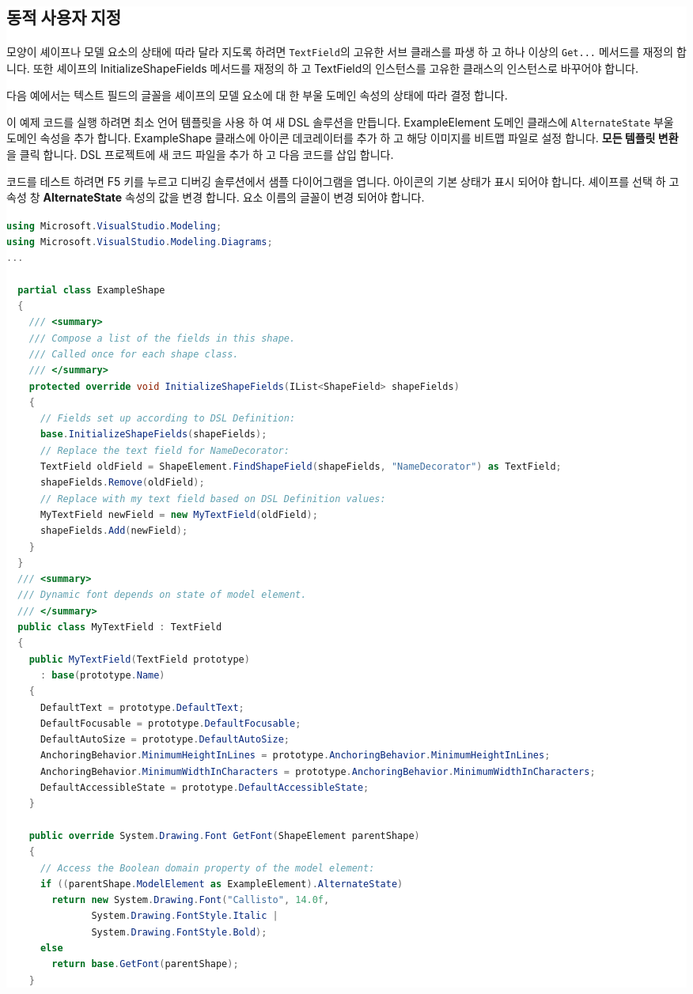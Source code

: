 ## <a name="dynamic-customizations"></a>동적 사용자 지정
 모양이 셰이프나 모델 요소의 상태에 따라 달라 지도록 하려면 `TextField`의 고유한 서브 클래스를 파생 하 고 하나 이상의 `Get...` 메서드를 재정의 합니다. 또한 셰이프의 InitializeShapeFields 메서드를 재정의 하 고 TextField의 인스턴스를 고유한 클래스의 인스턴스로 바꾸어야 합니다.

 다음 예에서는 텍스트 필드의 글꼴을 셰이프의 모델 요소에 대 한 부울 도메인 속성의 상태에 따라 결정 합니다.

 이 예제 코드를 실행 하려면 최소 언어 템플릿을 사용 하 여 새 DSL 솔루션을 만듭니다. ExampleElement 도메인 클래스에 `AlternateState` 부울 도메인 속성을 추가 합니다. ExampleShape 클래스에 아이콘 데코레이터를 추가 하 고 해당 이미지를 비트맵 파일로 설정 합니다. **모든 템플릿 변환**을 클릭 합니다. DSL 프로젝트에 새 코드 파일을 추가 하 고 다음 코드를 삽입 합니다.

 코드를 테스트 하려면 F5 키를 누르고 디버깅 솔루션에서 샘플 다이어그램을 엽니다. 아이콘의 기본 상태가 표시 되어야 합니다. 셰이프를 선택 하 고 속성 창 **AlternateState** 속성의 값을 변경 합니다. 요소 이름의 글꼴이 변경 되어야 합니다.

```csharp
using Microsoft.VisualStudio.Modeling;
using Microsoft.VisualStudio.Modeling.Diagrams;
...

  partial class ExampleShape
  {
    /// <summary>
    /// Compose a list of the fields in this shape.
    /// Called once for each shape class.
    /// </summary>
    protected override void InitializeShapeFields(IList<ShapeField> shapeFields)
    {
      // Fields set up according to DSL Definition:
      base.InitializeShapeFields(shapeFields);
      // Replace the text field for NameDecorator:
      TextField oldField = ShapeElement.FindShapeField(shapeFields, "NameDecorator") as TextField;
      shapeFields.Remove(oldField);
      // Replace with my text field based on DSL Definition values:
      MyTextField newField = new MyTextField(oldField);
      shapeFields.Add(newField);
    }
  }
  /// <summary>
  /// Dynamic font depends on state of model element.
  /// </summary>
  public class MyTextField : TextField
  {
    public MyTextField(TextField prototype)
      : base(prototype.Name)
    {
      DefaultText = prototype.DefaultText;
      DefaultFocusable = prototype.DefaultFocusable;
      DefaultAutoSize = prototype.DefaultAutoSize;
      AnchoringBehavior.MinimumHeightInLines = prototype.AnchoringBehavior.MinimumHeightInLines;
      AnchoringBehavior.MinimumWidthInCharacters = prototype.AnchoringBehavior.MinimumWidthInCharacters;
      DefaultAccessibleState = prototype.DefaultAccessibleState;
    }

    public override System.Drawing.Font GetFont(ShapeElement parentShape)
    {
      // Access the Boolean domain property of the model element:
      if ((parentShape.ModelElement as ExampleElement).AlternateState)
        return new System.Drawing.Font("Callisto", 14.0f,
               System.Drawing.FontStyle.Italic |
               System.Drawing.FontStyle.Bold);
      else
        return base.GetFont(parentShape);
    }

```